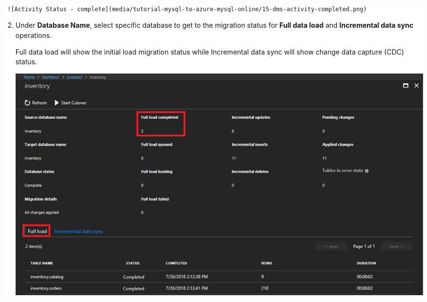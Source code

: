      ![Activity Status - complete](media/tutorial-mysql-to-azure-mysql-online/15-dms-activity-completed.png)

2. Under **Database Name**, select specific database to get to the migration status for **Full data load** and **Incremental data sync** operations.

    Full data load will show the initial load migration status while Incremental data sync will show change data capture (CDC) status.

     ![Activity Status - Full load completed](media/tutorial-mysql-to-azure-mysql-online/16-dms-activity-full-load-completed.png)
